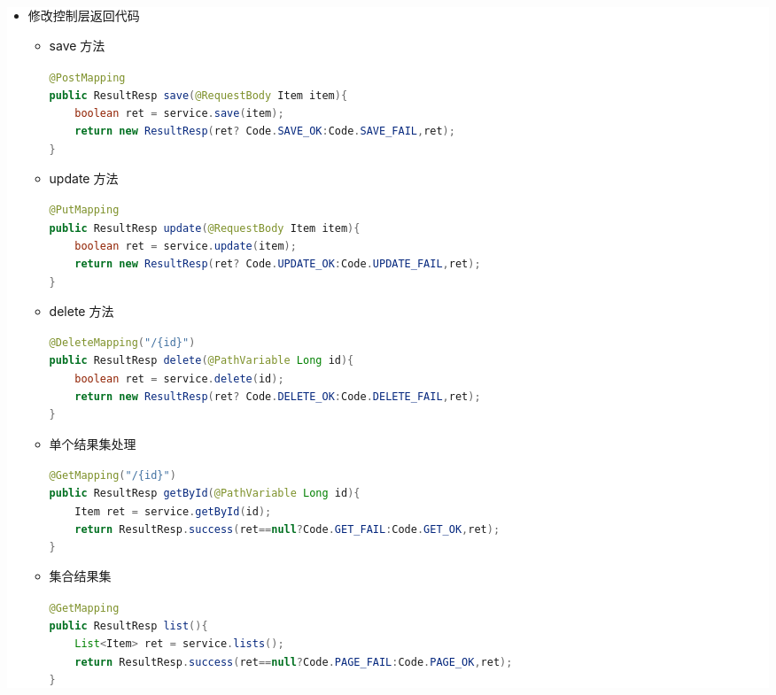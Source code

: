 - 修改控制层返回代码

  - save 方法

    ```java
    @PostMapping
    public ResultResp save(@RequestBody Item item){
        boolean ret = service.save(item);
        return new ResultResp(ret? Code.SAVE_OK:Code.SAVE_FAIL,ret);
    }
    ```

    

    

  - update 方法

    ```java
    @PutMapping
    public ResultResp update(@RequestBody Item item){
        boolean ret = service.update(item);
        return new ResultResp(ret? Code.UPDATE_OK:Code.UPDATE_FAIL,ret);
    }
    ```

    

  - delete 方法

    ```java
    @DeleteMapping("/{id}")
    public ResultResp delete(@PathVariable Long id){
        boolean ret = service.delete(id);
        return new ResultResp(ret? Code.DELETE_OK:Code.DELETE_FAIL,ret);
    }
    ```

    

  - 单个结果集处理

    ```java
    @GetMapping("/{id}")
    public ResultResp getById(@PathVariable Long id){
        Item ret = service.getById(id);
        return ResultResp.success(ret==null?Code.GET_FAIL:Code.GET_OK,ret);
    }
    ```

    

  - 集合结果集

    ```java
    @GetMapping
    public ResultResp list(){
        List<Item> ret = service.lists();
        return ResultResp.success(ret==null?Code.PAGE_FAIL:Code.PAGE_OK,ret);
    }
    ```
